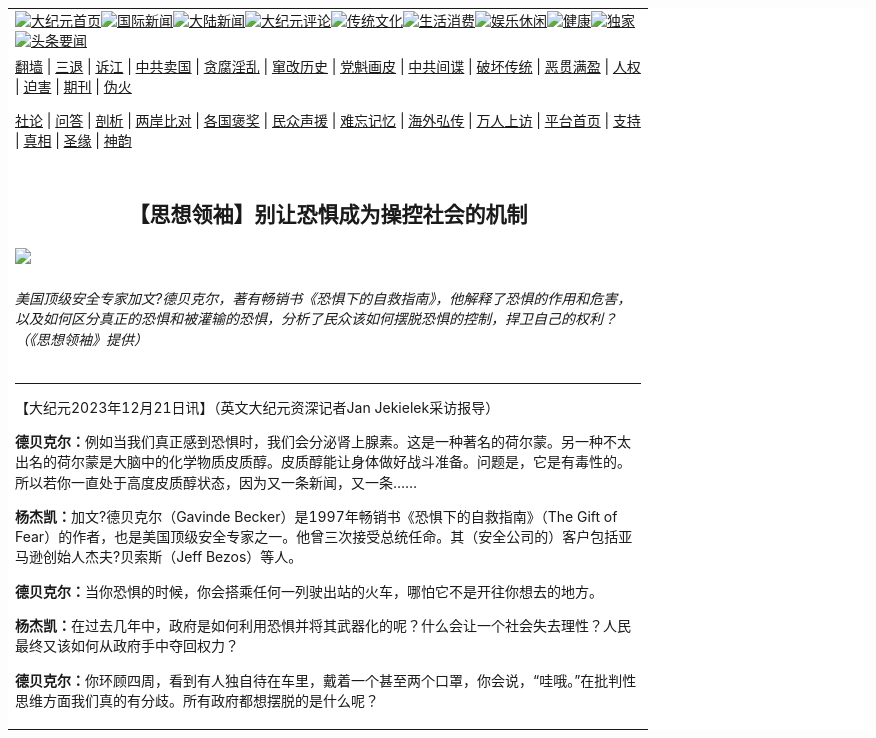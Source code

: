<a name="1" id="1" target="_blank"></a><span id="1"></span>
<table align=center border="0"><tr><td colspan="2" VALIGN=TOP><a href="https://github.com/19920513/djy/blob/master/gb/nf1351518.md#1"><img src="https://raw.githubusercontent.com/19920513/www/master/t/djy/1.jpg" title="大纪元首页" alt="大纪元首页"></a><a href="https://github.com/19920513/djy/blob/master/gb/n24hr.md#1"><img src="https://raw.githubusercontent.com/19920513/www/master/t/djy/3.jpg" title="国际新闻" alt="国际新闻"></a><a href="https://github.com/19920513/djy/blob/master/gb/nsc413.md#1"><img src="https://raw.githubusercontent.com/19920513/www/master/t/djy/4.jpg" title="大陆新闻" alt="大陆新闻"></a><a href="https://github.com/19920513/djy/blob/master/gb/news392.md#1"><img src="https://raw.githubusercontent.com/19920513/www/master/t/djy/5.jpg" title="大纪元评论" alt="大纪元评论"></a><a href="https://github.com/19920513/djy/blob/master/gb/news2007.md#1"><img src="https://raw.githubusercontent.com/19920513/www/master/t/djy/6.jpg" title="传统文化" alt="传统文化"></a><a href="https://github.com/19920513/djy/blob/master/gb/news2008.md#1"><img src="https://raw.githubusercontent.com/19920513/www/master/t/djy/7.jpg" title="生活消费" alt="生活消费"></a><a href="https://github.com/19920513/djy/blob/master/gb/ncyule.md#1"><img src="https://raw.githubusercontent.com/19920513/www/master/t/djy/8.jpg" title="娱乐休闲" alt="娱乐休闲"></a><a href="https://github.com/19920513/djy/blob/master/gb/nsc1002.md#1"><img src="https://raw.githubusercontent.com/19920513/www/master/t/djy/9.jpg" title="健康" alt="健康"></a><a href="https://github.com/19920513/djy/blob/master/gb/nf6092.md#1"><img src="https://raw.githubusercontent.com/19920513/www/master/t/djy/10a.jpg" title="独家" alt="独家"></a><a href="https://github.com/19920513/djy/blob/master/gb/nf4514.md#1"><img src="https://raw.githubusercontent.com/19920513/www/master/t/djy/12a.jpg" title="头条要闻" alt="头条要闻"></a></td></tr>
<tr><td colspan="2" VALIGN=TOP><a target="_blank" href="https://github.com/19920513/www/blob/master/README.md?zsrh#1">翻墙</a> | <a target="_blank" href="https://github.com/19920513/djy/blob/master/gb/nf5657.md#1">三退</a> | <a target="_blank" href="https://github.com/19920513/djy/blob/master/gb/nf6124.md#1">诉江</a> | <a target="_blank" href="https://github.com/19920513/djy/blob/master/gb/nf1176117.md#1">中共卖国</a> | <a target="_blank" href="https://github.com/19920513/djy/blob/master/gb/nf5773.md#1">贪腐淫乱</a> | <a target="_blank" href="https://github.com/19920513/djy/blob/master/gb/nf1176115.md#1">窜改历史</a> | <a target="_blank" href="https://github.com/19920513/djy/blob/master/gb/nf1176107.md#1">党魁画皮</a> | <a target="_blank" href="https://github.com/19920513/djy/blob/master/gb/nf1320400.md#1">中共间谍</a> | <a target="_blank" href="https://github.com/19920513/djy/blob/master/gb/nf1176114.md#1">破坏传统</a> | <a target="_blank" href="https://github.com/19920513/ntdtv/blob/master/gb/prog447_1.md#1">恶贯满盈</a> | <a target="_blank" href="https://github.com/19920513/djy/blob/master/gb/ncid278.md#1">人权</a> | <a target="_blank" href="https://github.com/19920513/djy/blob/master/gb/nf1176111.md#1">迫害</a> | <a target="_blank" href="https://gitlab.com/szzdlab/mh-qikan/blob/master/README.md#1">期刊</a> | <a target="_blank" href="https://github.com/19920513/djy/blob/master/gb/nf5562.md#1">伪火</a></p><p><a target="_blank" href="https://github.com/19920513/djy/blob/master/gb/9p.md#1">社论</a> | <a target="_blank" href="https://github.com/19920513/djy/blob/master/gb/nf4378.md#1">问答</a> | <a target="_blank" href="https://github.com/19920513/djy/blob/master/gb/nf5792.md#1">剖析</a> | <a target="_blank" href="https://github.com/19920513/djy/blob/master/gb/nf5735.md#1">两岸比对</a> | <a target="_blank" href="https://github.com/19920513/djy/blob/master/gb/nf6119.md#1">各国褒奖</a> | <a target="_blank" href="https://github.com/19920513/djy/blob/master/gb/nf6120.md#1">民众声援</a> | <a target="_blank" href="https://github.com/19920513/djy/blob/master/gb/nf1188594.md#1">难忘记忆</a> | <a target="_blank" href="https://github.com/19920513/djy/blob/master/gb/nf3180.md#1">海外弘传</a> | <a target="_blank" href="https://github.com/19920513/djy/blob/master/gb/nf5410.md#1">万人上访</a> | <a target="_blank" href="https://github.com/19920513/www/blob/master/README.md?zsrh#1">平台首页</a> | <a target="_blank" href="https://github.com/19920513/djy/blob/master/gb/nf4386.md#1">支持</a> | <a target="_blank" href="https://github.com/19920513/djy/blob/master/gb/nf4389.md#1">真相</a> | <a target="_blank" href="https://github.com/19920513/djy/blob/master/gb/nf5790.md#1">圣缘</a> | <a target="_blank" href="https://github.com/19920513/djy/blob/master/gb/nf4786.md#1">神韵</a></td></tr>
<tr><td VALIGN=TOP width="626"><h2 align=center>【思想领袖】别让恐惧成为操控社会的机制</h2>
<img width="600" src="https://i.epochtimes.com/assets/uploads/2023/12/id14140200-1200X800-600x400.jpg" />
<h6>美国顶级安全专家加文?德贝克尔，著有畅销书《恐惧下的自救指南》，他解释了恐惧的作用和危害，以及如何区分真正的恐惧和被灌输的恐惧，分析了民众该如何摆脱恐惧的控制，捍卫自己的权利？（《思想领袖》提供）
</h6>
<hr>
	<p>【大纪元2023年12月21日讯】（英文大纪元资深记者Jan Jekielek采访报导）</p>
<p><strong>德贝克尔：</strong>例如当我们真正感到<ahref="https://github.com/19920513/djy/blob/master/gb/tag/%E6%81%90%E6%83%A7.md#1">恐惧</a>时，我们会分泌<ahref="https://github.com/19920513/djy/blob/master/gb/tag/%E8%82%BE%E4%B8%8A%E8%85%BA%E7%B4%A0.md#1">肾上腺素</a>。这是一种著名的荷尔蒙。另一种不太出名的荷尔蒙是大脑中的化学物质皮质醇。皮质醇能让身体做好战斗准备。问题是，它是有毒性的。所以若你一直处于高度皮质醇状态，因为又一条新闻，又一条……</p>
<p><strong>杨杰凯：</strong>加文?德贝克尔（Gavinde Becker）是1997年畅销书《<ahref="https://github.com/19920513/djy/blob/master/gb/tag/%E6%81%90%E6%83%A7.md#1">恐惧</a>下的自救指南》（The Gift of Fear）的作者，也是美国顶级安全专家之一。他曾三次接受总统任命。其（安全公司的）客户包括亚马逊创始人杰夫?贝索斯（Jeff Bezos）等人。</p>
<p><strong>德贝克尔</strong><strong>：</strong>当你恐惧的时候，你会搭乘任何一列驶出站的火车，哪怕它不是开往你想去的地方。</p>
<p><strong>杨杰凯</strong><strong>：</strong>在过去几年中，政府是如何利用恐惧并将其武器化的呢？什么会让一个社会失去<ahref="https://github.com/19920513/djy/blob/master/gb/tag/%E7%90%86%E6%80%A7.md#1">理性</a>？人民最终又该如何从政府手中夺回权力？</p>
<p><strong>德贝克尔</strong><strong>：</strong>你环顾四周，看到有人独自待在车里，戴着一个甚至两个口罩，你会说，“哇哦。”在批判性思维方面我们真的有分歧。所有政府都想摆脱的是什么呢？</p>